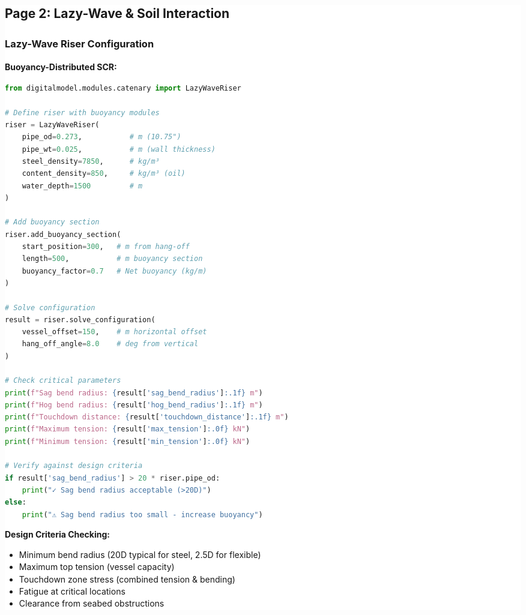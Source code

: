 
## Page 2: Lazy-Wave & Soil Interaction

### Lazy-Wave Riser Configuration

**Buoyancy-Distributed SCR:**

```python
from digitalmodel.modules.catenary import LazyWaveRiser

# Define riser with buoyancy modules
riser = LazyWaveRiser(
    pipe_od=0.273,           # m (10.75")
    pipe_wt=0.025,           # m (wall thickness)
    steel_density=7850,      # kg/m³
    content_density=850,     # kg/m³ (oil)
    water_depth=1500         # m
)

# Add buoyancy section
riser.add_buoyancy_section(
    start_position=300,   # m from hang-off
    length=500,           # m buoyancy section
    buoyancy_factor=0.7   # Net buoyancy (kg/m)
)

# Solve configuration
result = riser.solve_configuration(
    vessel_offset=150,    # m horizontal offset
    hang_off_angle=8.0    # deg from vertical
)

# Check critical parameters
print(f"Sag bend radius: {result['sag_bend_radius']:.1f} m")
print(f"Hog bend radius: {result['hog_bend_radius']:.1f} m")
print(f"Touchdown distance: {result['touchdown_distance']:.1f} m")
print(f"Maximum tension: {result['max_tension']:.0f} kN")
print(f"Minimum tension: {result['min_tension']:.0f} kN")

# Verify against design criteria
if result['sag_bend_radius'] > 20 * riser.pipe_od:
    print("✓ Sag bend radius acceptable (>20D)")
else:
    print("⚠ Sag bend radius too small - increase buoyancy")
```

**Design Criteria Checking:**
- Minimum bend radius (20D typical for steel, 2.5D for flexible)
- Maximum top tension (vessel capacity)
- Touchdown zone stress (combined tension & bending)
- Fatigue at critical locations
- Clearance from seabed obstructions
